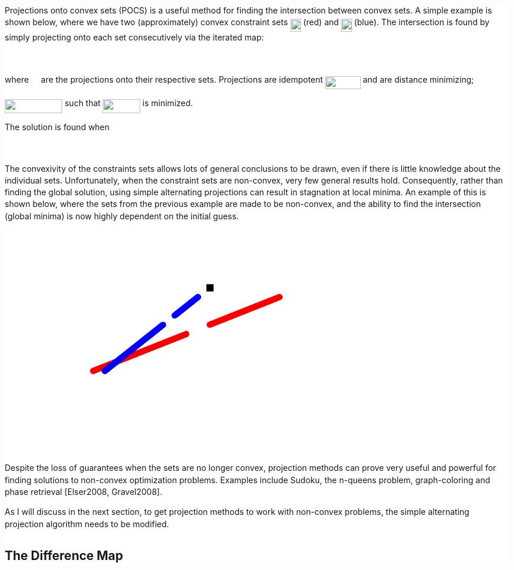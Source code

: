 Projections onto convex sets (POCS) is a useful method for finding the intersection between convex sets.  A simple example is shown below, where we have two (approximately) convex constraint sets <img src="https://rawgit.com/jn2clark/nn-iterated-projections/master/svgs/d81a84099e7856ffa4484e1572ceadff.svg?invert_in_darkmode" align=middle width=18.23283pt height=22.38159pt/> (red) and <img src="https://rawgit.com/jn2clark/nn-iterated-projections/master/svgs/85f3e1190907b9a8e94ce25bec4ec435.svg?invert_in_darkmode" align=middle width=18.23283pt height=22.38159pt/> (blue).  The intersection is found by simply projecting onto each set consecutively via the iterated map:

<p align="center"><img src="https://rawgit.com/jn2clark/nn-iterated-projections/master/svgs/33ec2cdef775eac131faff5e95e6b440.svg?invert_in_darkmode" align=middle width=136.38207pt height=16.376943pt/></p>

where <img src="https://rawgit.com/jn2clark/nn-iterated-projections/master/svgs/df5a289587a2f0247a5b97c1e8ac58ca.svg?invert_in_darkmode" align=middle width=12.788655pt height=22.38159pt/> are the projections onto their respective sets.  Projections are idempotent <img src="https://rawgit.com/jn2clark/nn-iterated-projections/master/svgs/1a9e1531579f1943d917c873e3d17644.svg?invert_in_darkmode" align=middle width=60.253215pt height=22.38159pt/> and are distance minimizing;

<img src="https://rawgit.com/jn2clark/nn-iterated-projections/master/svgs/1fd7aeccc5b9f88aef6ca6ed7352321b.svg?invert_in_darkmode" align=middle width=98.3103pt height=24.5652pt/> such that <img src="https://rawgit.com/jn2clark/nn-iterated-projections/master/svgs/7c698d856efd5c430bba63efab6bb795.svg?invert_in_darkmode" align=middle width=63.531435pt height=24.5652pt/>  is minimized.

The solution is found when 
<p align="center"><img src="https://rawgit.com/jn2clark/nn-iterated-projections/master/svgs/a666088ef833b110d732225f3588c580.svg?invert_in_darkmode" align=middle width=90.34179pt height=13.656621pt/></p>
The convexivity of the constraints sets allows lots of general conclusions to be drawn, even if there is little knowledge about the individual sets.  Unfortunately, when the constraint sets are non-convex, very few general results hold. Consequently, rather than finding the global solution, using simple alternating projections can result in stagnation at local minima.  An example of this is shown below, where the sets from the previous example are made to be non-convex, and the ability to find the intersection (global minima) is now highly dependent on the initial guess. 

<img src="assets/ncvx-er.gif" width="520">

Despite the loss of guarantees when the sets are no longer convex, projection methods can prove very useful and powerful for finding solutions to non-convex optimization problems.  Examples include Sudoku, the n-queens problem, graph-coloring and phase retrieval [Elser2008, Gravel2008].  

As I will discuss in the next section, to get projection methods to work with non-convex problems, the simple alternating projection algorithm needs to be modified.


## The Difference Map
